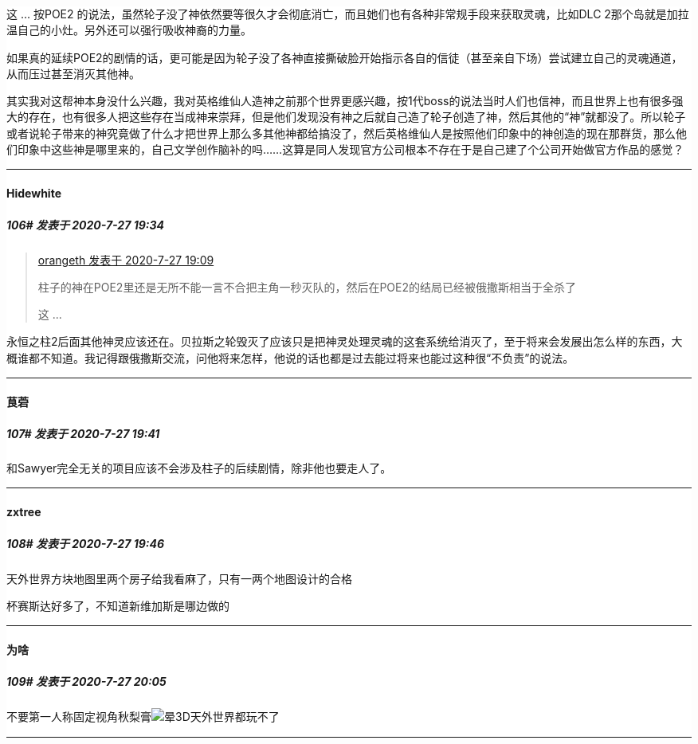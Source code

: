 
这 ...</blockquote>
按POE2 的说法，虽然轮子没了神依然要等很久才会彻底消亡，而且她们也有各种非常规手段来获取灵魂，比如DLC 2那个岛就是加拉温自己的小灶。另外还可以强行吸收神裔的力量。


如果真的延续POE2的剧情的话，更可能是因为轮子没了各神直接撕破脸开始指示各自的信徒（甚至亲自下场）尝试建立自己的灵魂通道，从而压过甚至消灭其他神。


其实我对这帮神本身没什么兴趣，我对英格维仙人造神之前那个世界更感兴趣，按1代boss的说法当时人们也信神，而且世界上也有很多强大的存在，也有很多人把这些存在当成神来崇拜，但是他们发现没有神之后就自己造了轮子创造了神，然后其他的“神”就都没了。所以轮子或者说轮子带来的神究竟做了什么才把世界上那么多其他神都给搞没了，然后英格维仙人是按照他们印象中的神创造的现在那群货，那么他们印象中这些神是哪里来的，自己文学创作脑补的吗……这算是同人发现官方公司根本不存在于是自己建了个公司开始做官方作品的感觉？


-----

####  Hidewhite  
##### 106#       发表于 2020-7-27 19:34


<blockquote><a href="httphttps://bbs.saraba1st.com/2b/forum.php?mod=redirect&amp;goto=findpost&amp;pid=48231691&amp;ptid=1951544" target="_blank">orangeth 发表于 2020-7-27 19:09</a>

柱子的神在POE2里还是无所不能一言不合把主角一秒灭队的，然后在POE2的结局已经被俄撒斯相当于全杀了


这 ...</blockquote>
永恒之柱2后面其他神灵应该还在。贝拉斯之轮毁灭了应该只是把神灵处理灵魂的这套系统给消灭了，至于将来会发展出怎么样的东西，大概谁都不知道。我记得跟俄撒斯交流，问他将来怎样，他说的话也都是过去能过将来也能过这种很“不负责”的说法。


-----

####  茛菪  
##### 107#       发表于 2020-7-27 19:41


和Sawyer完全无关的项目应该不会涉及柱子的后续剧情，除非他也要走人了。


-----

####  zxtree  
##### 108#       发表于 2020-7-27 19:46


天外世界方块地图里两个房子给我看麻了，只有一两个地图设计的合格

杯赛斯达好多了，不知道新维加斯是哪边做的


-----

####  为啥  
##### 109#       发表于 2020-7-27 20:05


不要第一人称固定视角秋梨膏<img src="https://static.saraba1st.com/image/smiley/face2017/152.png" referrerpolicy="no-referrer">晕3D天外世界都玩不了


-----
